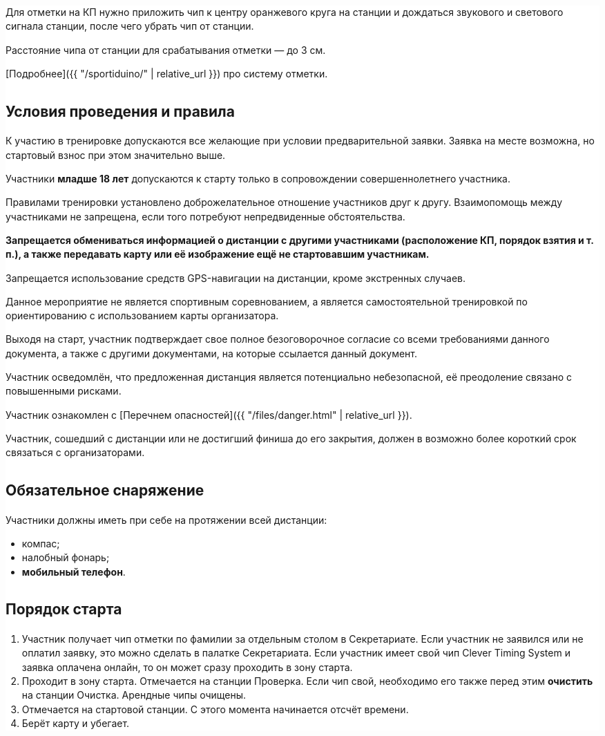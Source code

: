 Для отметки на КП нужно приложить чип к центру оранжевого круга на станции и дождаться звукового и светового сигнала станции,
после чего убрать чип от станции.

Расстояние чипа от станции для срабатывания отметки — до 3 см.

[Подробнее]({{ "/sportiduino/" | relative_url }}) про систему отметки.

Условия проведения и правила
---------------------------------------------------

К участию в тренировке допускаются все желающие при условии предварительной заявки.
Заявка на месте возможна, но стартовый взнос при этом значительно выше.

Участники **младше 18 лет** допускаются к старту только в сопровождении совершеннолетнего участника.

Правилами тренировки установлено доброжелательное отношение участников друг к другу.
Взаимопомощь между участниками не запрещена, если того потребуют непредвиденные обстоятельства.

**Запрещается обмениваться информацией о дистанции с другими участниками (расположение КП, порядок взятия и т. п.),
а также передавать карту или её изображение ещё не стартовавшим участникам.**

Запрещается использование средств GPS-навигации на дистанции, кроме экстренных случаев.

Данное мероприятие не является спортивным соревнованием,
а является самостоятельной тренировкой по ориентированию с использованием карты организатора.

Выходя на старт, участник подтверждает свое полное безоговорочное согласие со всеми требованиями данного документа,
а также с другими документами, на которые ссылается данный документ.

Участник осведомлён, что предложенная дистанция является потенциально небезопасной, её преодоление связано с повышенными рисками.

Участник ознакомлен с [Перечнем опасностей]({{ "/files/danger.html" | relative_url }}).

Участник, сошедший с дистанции или не достигший финиша до его закрытия, должен в возможно более короткий срок связаться с организаторами.

Обязательное снаряжение
--------------------------------------------------

Участники должны иметь при себе на протяжении всей дистанции:
* компас;
* налобный фонарь;
* **мобильный телефон**.

Порядок старта
---------------

1. Участник получает чип отметки по фамилии за отдельным столом в Секретариате.
Если участник не заявился или не оплатил заявку, это можно сделать в палатке Секретариата.
Если участник имеет свой чип Clever Timing System и заявка оплачена онлайн, то он может сразу проходить в зону старта.
1. Проходит в зону старта. Отмечается на станции Проверка.
Если чип свой, необходимо его также перед этим **очистить** на станции Очистка.
Арендные чипы очищены.
1. Отмечается на стартовой станции. С этого момента начинается отсчёт времени.
1. Берёт карту и убегает.
